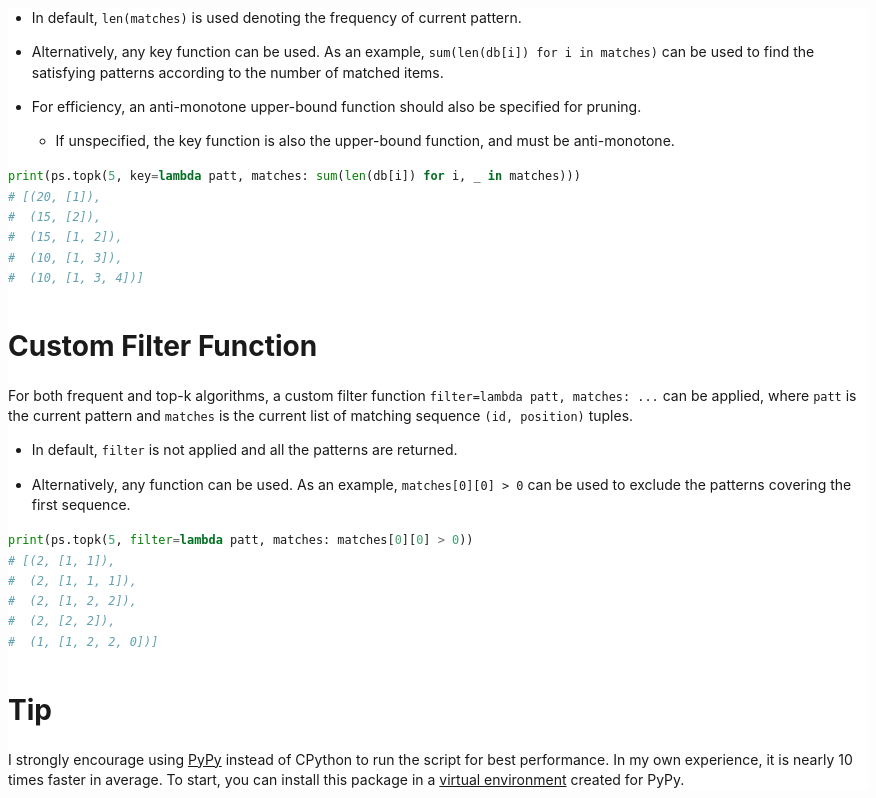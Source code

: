 - In default, `len(matches)` is used denoting the frequency of current pattern.

- Alternatively, any key function can be used. As an example, `sum(len(db[i]) for i in matches)` can be used to find the satisfying patterns according to the number of matched items.

- For efficiency, an anti-monotone upper-bound function should also be specified for pruning.

    - If unspecified, the key function is also the upper-bound function, and must be anti-monotone.

``` python
print(ps.topk(5, key=lambda patt, matches: sum(len(db[i]) for i, _ in matches)))
# [(20, [1]),
#  (15, [2]),
#  (15, [1, 2]),
#  (10, [1, 3]),
#  (10, [1, 3, 4])]
```

# Custom Filter Function

For both frequent and top-k algorithms, a custom filter function `filter=lambda patt, matches: ...` can be applied, where `patt` is the current pattern and `matches` is the current list of matching sequence `(id, position)` tuples.

- In default, `filter` is not applied and all the patterns are returned.

- Alternatively, any function can be used. As an example, `matches[0][0] > 0` can be used to exclude the patterns covering the first sequence.

``` python
print(ps.topk(5, filter=lambda patt, matches: matches[0][0] > 0))
# [(2, [1, 1]),
#  (2, [1, 1, 1]),
#  (2, [1, 2, 2]),
#  (2, [2, 2]),
#  (1, [1, 2, 2, 0])]
```

# Tip

I strongly encourage using [PyPy](http://pypy.org/) instead of CPython to run the script for best performance. In my own experience, it is nearly 10 times faster in average. To start, you can install this package in a [virtual environment](https://virtualenv.pypa.io/en/stable/) created for PyPy.
